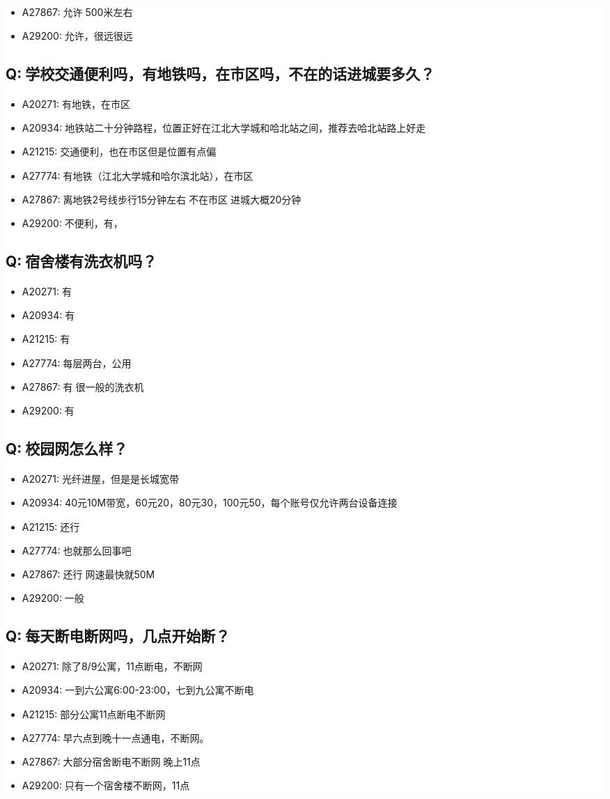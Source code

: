 - A27867: 允许 500米左右

- A29200: 允许，很远很远

## Q: 学校交通便利吗，有地铁吗，在市区吗，不在的话进城要多久？

- A20271: 有地铁，在市区

- A20934: 地铁站二十分钟路程，位置正好在江北大学城和哈北站之间，推荐去哈北站路上好走

- A21215: 交通便利，也在市区但是位置有点偏

- A27774: 有地铁（江北大学城和哈尔滨北站），在市区

- A27867: 离地铁2号线步行15分钟左右 不在市区 进城大概20分钟

- A29200: 不便利，有，

## Q: 宿舍楼有洗衣机吗？

- A20271: 有

- A20934: 有

- A21215: 有

- A27774: 每层两台，公用

- A27867: 有 很一般的洗衣机

- A29200: 有

## Q: 校园网怎么样？

- A20271: 光纤进屋，但是是长城宽带

- A20934: 40元10M带宽，60元20，80元30，100元50，每个账号仅允许两台设备连接

- A21215: 还行

- A27774: 也就那么回事吧

- A27867: 还行 网速最快就50M

- A29200: 一般

## Q: 每天断电断网吗，几点开始断？

- A20271: 除了8/9公寓，11点断电，不断网

- A20934: 一到六公寓6:00-23:00，七到九公寓不断电

- A21215: 部分公寓11点断电不断网

- A27774: 早六点到晚十一点通电，不断网。

- A27867: 大部分宿舍断电不断网 晚上11点

- A29200: 只有一个宿舍楼不断网，11点
